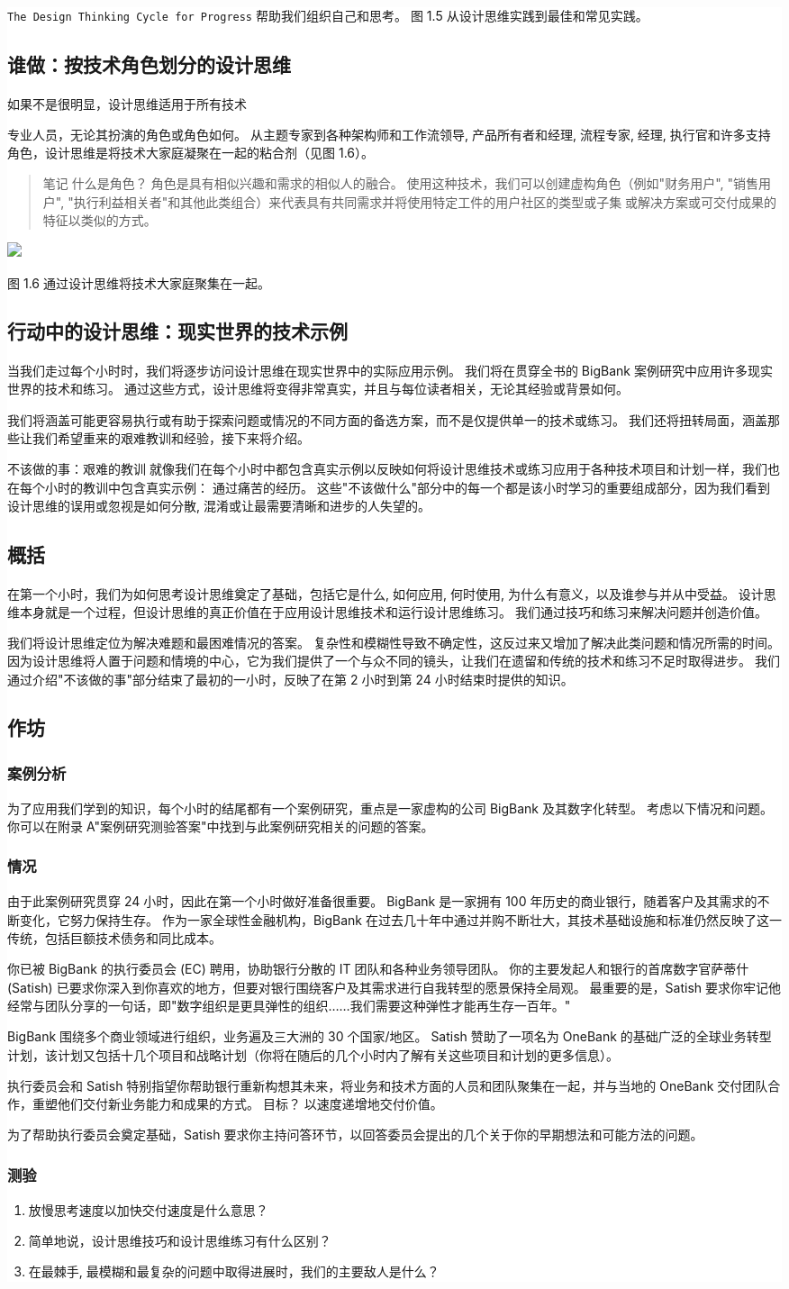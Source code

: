 ```The Design Thinking Cycle for Progress``` 帮助我们组织自己和思考。
图 1.5
从设计思维实践到最佳和常见实践。

## 谁做：按技术角色划分的设计思维
如果不是很明显，设计思维适用于所有技术

专业人员，无论其扮演的角色或角色如何。 从主题专家到各种架构师和工作流领导, 产品所有者和经理, 流程专家, 经理, 执行官和许多支持角色，设计思维是将技术大家庭凝聚在一起的粘合剂（见图 1.6）。

> 笔记
> 什么是角色？
> 角色是具有相似兴趣和需求的相似人的融合。 使用这种技术，我们可以创建虚构角色（例如"财务用户", "销售用户", "执行利益相关者"和其他此类组合）来代表具有共同需求并将使用特定工件的用户社区的类型或子集 或解决方案或可交付成果的特征以类似的方式。

![](../images/1/1-6.png)

图 1.6
通过设计思维将技术大家庭聚集在一起。

## 行动中的设计思维：现实世界的技术示例
当我们走过每个小时时，我们将逐步访问设计思维在现实世界中的实际应用示例。 我们将在贯穿全书的 BigBank 案例研究中应用许多现实世界的技术和练习。 通过这些方式，设计思维将变得非常真实，并且与每位读者相关，无论其经验或背景如何。

我们将涵盖可能更容易执行或有助于探索问题或情况的不同方面的备选方案，而不是仅提供单一的技术或练习。 我们还将扭转局面，涵盖那些让我们希望重来的艰难教训和经验，接下来将介绍。

不该做的事：艰难的教训
就像我们在每个小时中都包含真实示例以反映如何将设计思维技术或练习应用于各种技术项目和计划一样，我们也在每个小时的教训中包含真实示例： 通过痛苦的经历。 这些"不该做什么"部分中的每一个都是该小时学习的重要组成部分，因为我们看到设计思维的误用或忽视是如何分散, 混淆或让最需要清晰和进步的人失望的。

## 概括

在第一个小时，我们为如何思考设计思维奠定了基础，包括它是什么, 如何应用, 何时使用, 为什么有意义，以及谁参与并从中受益。 设计思维本身就是一个过程，但设计思维的真正价值在于应用设计思维技术和运行设计思维练习。 我们通过技巧和练习来解决问题并创造价值。

我们将设计思维定位为解决难题和最困难情况的答案。 复杂性和模糊性导致不确定性，这反过来又增加了解决此类问题和情况所需的时间。 因为设计思维将人置于问题和情境的中心，它为我们提供了一个与众不同的镜头，让我们在遗留和传统的技术和练习不足时取得进步。 我们通过介绍"不该做的事"部分结束了最初的一小时，反映了在第 2 小时到第 24 小时结束时提供的知识。

## 作坊
### 案例分析
为了应用我们学到的知识，每个小时的结尾都有一个案例研究，重点是一家虚构的公司 BigBank 及其数字化转型。 考虑以下情况和问题。 你可以在附录 A"案例研究测验答案"中找到与此案例研究相关的问题的答案。

### 情况
由于此案例研究贯穿 24 小时，因此在第一个小时做好准备很重要。 BigBank 是一家拥有 100 年历史的商业银行，随着客户及其需求的不断变化，它努力保持生存。 作为一家全球性金融机构，BigBank 在过去几十年中通过并购不断壮大，其技术基础设施和标准仍然反映了这一传统，包括巨额技术债务和同比成本。

你已被 BigBank 的执行委员会 (EC) 聘用，协助银行分散的 IT 团队和各种业务领导团队。 你的主要发起人和银行的首席数字官萨蒂什 (Satish) 已要求你深入到你喜欢的地方，但要对银行围绕客户及其需求进行自我转型的愿景保持全局观。 最重要的是，Satish 要求你牢记他经常与团队分享的一句话，即"数字组织是更具弹性的组织……我们需要这种弹性才能再生存一百年。"

BigBank 围绕多个商业领域进行组织，业务遍及三大洲的 30 个国家/地区。 Satish 赞助了一项名为 OneBank 的基础广泛的全球业务转型计划，该计划又包括十几个项目和战略计划（你将在随后的几个小时内了解有关这些项目和计划的更多信息）。

执行委员会和 Satish 特别指望你帮助银行重新构想其未来，将业务和技术方面的人员和团队聚集在一起，并与当地的 OneBank 交付团队合作，重塑他们交付新业务能力和成果的方式。 目标？ 以速度递增地交付价值。

为了帮助执行委员会奠定基础，Satish 要求你主持问答环节，以回答委员会提出的几个关于你的早期想法和可能方法的问题。

### 测验
1. 放慢思考速度以加快交付速度是什么意思？

2. 简单地说，设计思维技巧和设计思维练习有什么区别？

3. 在最棘手, 最模糊和最复杂的问题中取得进展时，我们的主要敌人是什么？

```